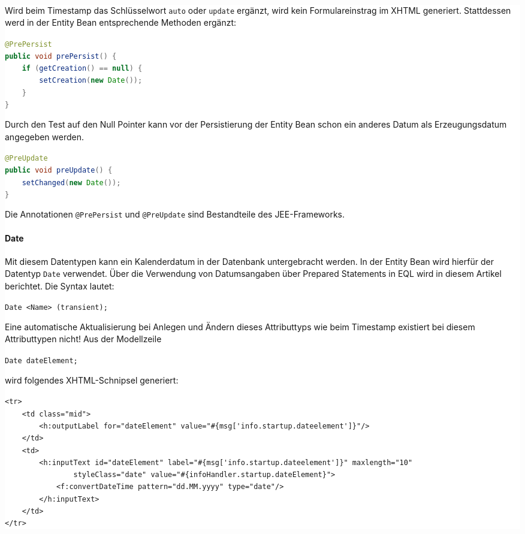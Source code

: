 Wird beim Timestamp das Schlüsselwort `auto` oder `update` ergänzt, wird kein
Formulareinstrag im XHTML generiert.  Stattdessen werd in der Entity Bean
entsprechende Methoden ergänzt:

```java
@PrePersist
public void prePersist() {
    if (getCreation() == null) {
        setCreation(new Date());
    }
}
```

Durch den Test auf den Null Pointer kann vor der Persistierung der Entity
Bean schon ein anderes Datum als Erzeugungsdatum angegeben werden.

```java
@PreUpdate
public void preUpdate() {
    setChanged(new Date());
}
```

Die Annotationen `@PrePersist` und `@PreUpdate` sind Bestandteile des JEE-Frameworks.

#### Date

Mit diesem Datentypen kann ein Kalenderdatum in der Datenbank untergebracht
werden.  In der Entity Bean wird hierfür der Datentyp `Date` verwendet.  Über
die Verwendung von Datumsangaben über Prepared Statements in EQL wird in
diesem Artikel berichtet.  Die Syntax lautet:

```mydsl
Date <Name> (transient);
```

Eine automatische Aktualisierung bei Anlegen und Ändern dieses Attributtyps
wie beim Timestamp existiert bei diesem Attributtypen nicht!  Aus der
Modellzeile

```mydsl
Date dateElement;
```

wird folgendes XHTML-Schnipsel generiert:

```xhtml
<tr>
    <td class="mid">
        <h:outputLabel for="dateElement" value="#{msg['info.startup.dateelement']}"/>
    </td>
    <td>
        <h:inputText id="dateElement" label="#{msg['info.startup.dateelement']}" maxlength="10"
                styleClass="date" value="#{infoHandler.startup.dateElement}">
            <f:convertDateTime pattern="dd.MM.yyyy" type="date"/>
        </h:inputText>
    </td>
</tr>
```
